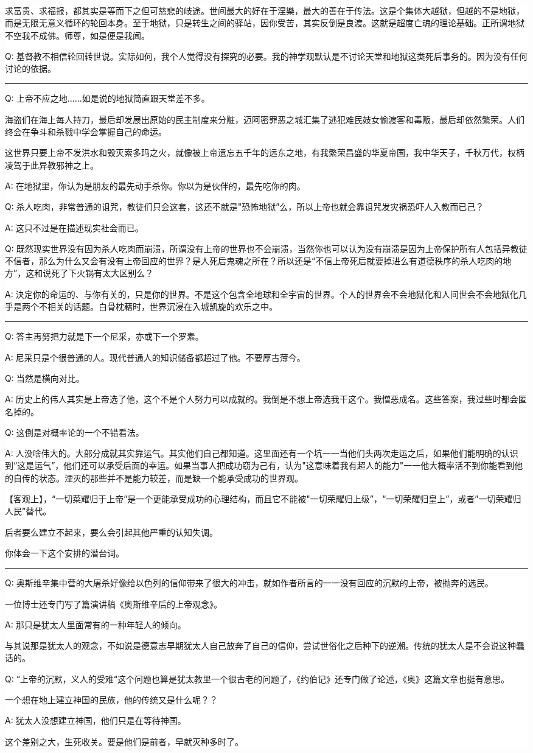 求富贵、求福报，都其实是等而下之但可慈悲的岐途。世间最大的好在于涅樂，最大的善在于传法。这是个集体大越狱，但越的不是地狱，而是无限无意义循环的轮回本身。至于地狱，只是转生之间的驿站，因你受苦，其实反倒是良渡。这就是超度亡魂的理论基础。正所谓地狱不空我不成佛。师尊，如是便是我闻。

Q: 基督教不相信轮回转世说。实际如何，我个人觉得没有探究的必要。我的神学观默认是不讨论天堂和地狱这类死后事务的。因为没有任何讨论的依据。

---

Q: 上帝不应之地......如是说的地狱简直跟天堂差不多。

海盗们在海上每人持刀，最后却发展出原始的民主制度来分赃，迈阿密罪恶之城汇集了逃犯难民妓女偷渡客和毒贩，最后却依然繁荣。人们终会在争斗和杀戮中学会掌握自己的命运。

这世界只要上帝不发洪水和毁灭索多玛之火，就像被上帝遗忘五千年的远东之地，有我繁荣昌盛的华夏帝国，我中华天子，千秋万代，权柄凌驾于此异教邪神之上。

A: 在地狱里，你认为是朋友的最先动手杀你。你以为是伙伴的，最先吃你的肉。

Q: 杀人吃肉，非常普通的诅咒，教徒们只会这套，这还不就是"恐怖地狱”么，所以上帝也就会靠诅咒发灾祸恐吓人入教而已己？

A: 这只不过是在描述现实社会而已。

Q: 既然现实世界没有因为杀人吃肉而崩溃，所谓没有上帝的世界也不会崩溃，当然你也可以认为没有崩溃是因为上帝保护所有人包括异教徒不信者，那么为什么又会有没有上帝回应的世界？是人死后鬼魂之所在？所以还是“不信上帝死后就要掉进么有道德秩序的杀人吃肉的地方”，这和说死了下火锅有太大区别么？

A: 決定你的命运的、与你有关的，只是你的世界。不是这个包含全地球和全宇宙的世界。个人的世界会不会地狱化和人间世会不会地狱化几乎是两个不相关的话题。白骨枕藉时，世界沉浸在入城凯旋的欢乐之中。

---

Q: 答主再努把力就是下一个尼采，亦或下一个罗素。

A: 尼采只是个很普通的人。现代普通人的知识储备都超过了他。不要厚古薄今。

Q: 当然是横向对比。

A: 历史上的伟人其实是上帝选了他，这个不是个人努力可以成就的。我倒是不想上帝选我干这个。我憎恶成名。这些答案，我过些时都会匿名掉的。

Q: 这倒是对概率论的一个不错看法。

A: 人没啥伟大的。大部分成就其实靠运气。其实他们自己都知道。这里面还有一个坑一一当他们头两次走运之后，如果他们能明确的认识到“这是运气”，他们还可以承受后面的幸运。如果当事人把成功窃为己有，认为"这意味着我有超人的能力"一一他大概率活不到你能看到他的自传的状态。湮灭的那些并不是能力较差，而是缺一个能承受成功的世界观。

【客观上】，“一切菜耀归于上帝”是一个更能承受成功的心理结构，而且它不能被"一切荣耀归上级”，“一切荣耀归皇上”，或者”一切荣耀归人民”替代。

后者要么建立不起来，要么会引起其他严重的认知失调。

你体会一下这个安排的潜台词。

---

Q: 奥斯维辛集中营的大屠杀好像给以色列的信仰带来了很大的冲击，就如作者所言的一一没有回应的沉默的上帝，被抛奔的选民。

一位博士还专门写了篇演讲稿《奥斯维辛后的上帝观念》。

A: 那只是犹太人里面常有的一种年轻人的倾向。

与其说那是犹太人的观念，不如说是德意志早期犹太人自己放奔了自己的信仰，尝试世俗化之后种下的逆潮。传统的犹太人是不会说这种蠢话的。

Q: “上帝的沉默，义人的受难“这个问题也算是犹太教里一个很古老的问题了，《约伯记》还专门做了论述，《奥》这篇文章也挺有意思。

一个想在地上建立神国的民族，他的传统又是什么呢？？

A: 犹太人没想建立神国，他们只是在等待神国。

这个差别之大，生死收关。要是他们是前者，早就灭种多时了。
